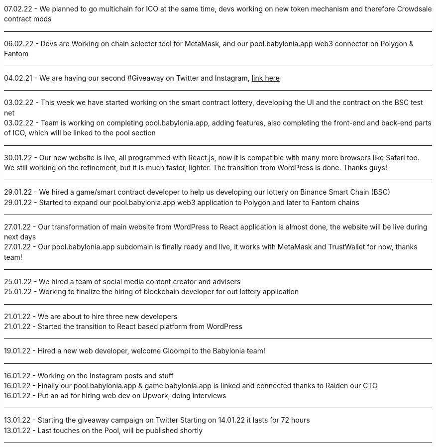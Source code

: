 07.02.22 - We planned to go multichain for ICO at the same time, devs working on new token mechanism and therefore Crowdsale contract mods 

---
06.02.22 - Devs are Working on chain selector tool for MetaMask, and our pool.babylonia.app web3 connector on Polygon & Fantom

---
04.02.21 - We are having our second #Giveaway on Twitter and Instagram, [link here](https://twitter.com/AppBabylonia/status/1489510002239086594?s=20&t=aw7hqalLb0k1VMU9QgWatw)

---
03.02.22 - This week we have started working on the smart contract lottery, developing the UI and the contract on the BSC test net<br/>
03.02.22 - Team is working on completing pool.babylonia.app, adding features, also completing the front-end and back-end parts of ICO, which will be linked to the pool section

---
30.01.22 - Our new website is live, all programmed with React.js, now it is compatible with many more browsers like Safari too. We still working on the refinement, but it is much faster, lighter. The transition from WordPress is done. Thanks guys!

---
29.01.22 - We hired a game/smart contract developer to help us developing our lottery on Binance Smart Chain (BSC)<br/>
29.01.22 - Started to expand our pool.babylonia.app web3 application to Polygon and later to Fantom chains

---
27.01.22 - Our transformation of main website from WordPress to React application is almost done, the website will be live during next days<br/>
27.01.22 - Our pool.babylonia.app subdomain is finally ready and live, it works with MetaMask and TrustWallet for now, thanks team!

---
25.01.22 - We hired a team of social media content creator and advisers<br/>
25.01.22 - Working to finalize the hiring of blockchain developer for out lottery application

---
21.01.22 - We are about to hire three new developers<br/>
21.01.22 - Started the transition to React based platform from WordPress

---
19.01.22 - Hired a new web developer, welcome Gloompi to the Babylonia team!

---
16.01.22 - Working on the Instagram posts and stuff<br/>
16.01.22 - Finally our pool.babylonia.app & game.babylonia.app is linked and connected thanks to Raiden our CTO<br/>
16.01.22 - Put an ad for hiring web dev on Upwork, doing interviews

---
13.01.22 - Starting the giveaway campaign on Twitter Starting on 14.01.22 it lasts for 72 hours<br/>
13.01.22 - Last touches on the Pool, will be published shortly

---